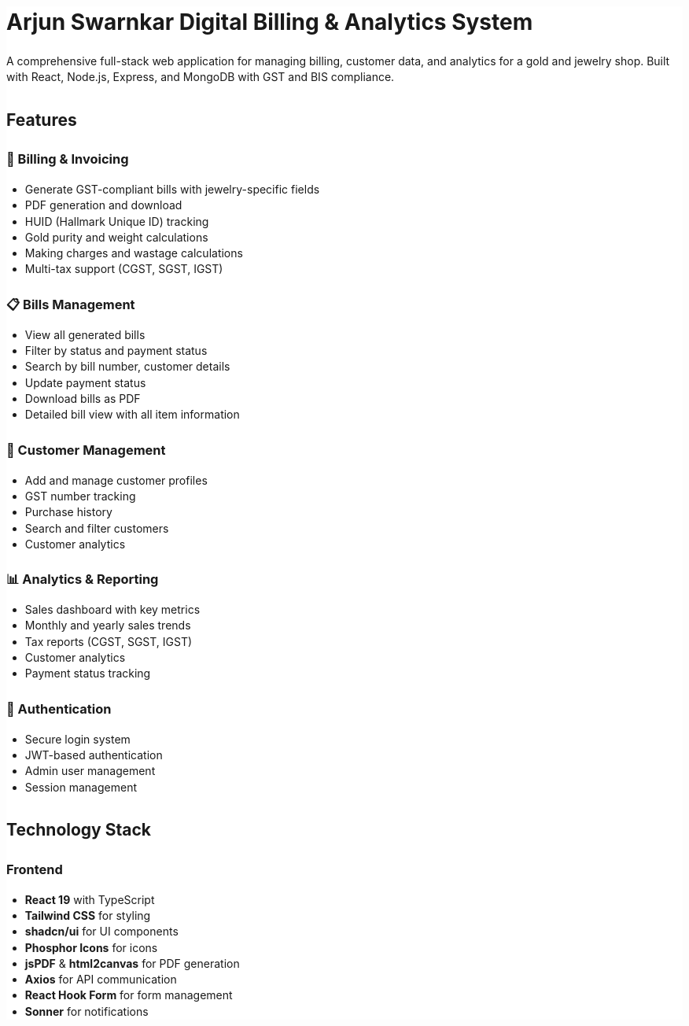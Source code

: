 # Arjun Swarnkar Digital Billing & Analytics System

A comprehensive full-stack web application for managing billing, customer data, and analytics for a gold and jewelry shop. Built with React, Node.js, Express, and MongoDB with GST and BIS compliance.

## Features

### 🧾 Billing & Invoicing
- Generate GST-compliant bills with jewelry-specific fields
- PDF generation and download
- HUID (Hallmark Unique ID) tracking
- Gold purity and weight calculations
- Making charges and wastage calculations
- Multi-tax support (CGST, SGST, IGST)

### 📋 Bills Management
- View all generated bills
- Filter by status and payment status
- Search by bill number, customer details
- Update payment status
- Download bills as PDF
- Detailed bill view with all item information

### 👥 Customer Management
- Add and manage customer profiles
- GST number tracking
- Purchase history
- Search and filter customers
- Customer analytics

### 📊 Analytics & Reporting
- Sales dashboard with key metrics
- Monthly and yearly sales trends
- Tax reports (CGST, SGST, IGST)
- Customer analytics
- Payment status tracking

### 🔐 Authentication
- Secure login system
- JWT-based authentication
- Admin user management
- Session management

## Technology Stack

### Frontend
- **React 19** with TypeScript
- **Tailwind CSS** for styling
- **shadcn/ui** for UI components
- **Phosphor Icons** for icons
- **jsPDF** & **html2canvas** for PDF generation
- **Axios** for API communication
- **React Hook Form** for form management
- **Sonner** for notifications

